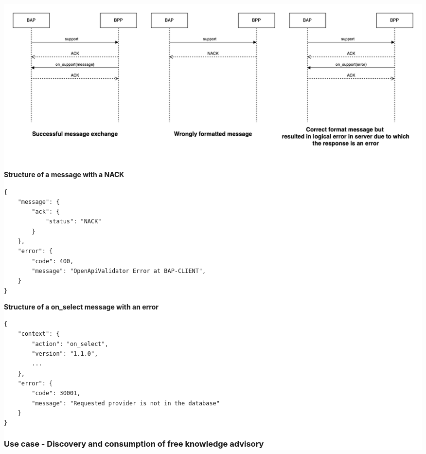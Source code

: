 ![ACK NACK for messages](/docs/assets/images/ack_nack.png)

**Structure of a message with a NACK**

```
{
    "message": {
        "ack": {
            "status": "NACK"
        }
    },
    "error": {
        "code": 400,
        "message": "OpenApiValidator Error at BAP-CLIENT",
    }
}
```

**Structure of a on_select message with an error**

```
{
    "context": {
        "action": "on_select",
        "version": "1.1.0",
        ...
    },
    "error": {
        "code": 30001,
        "message": "Requested provider is not in the database"
    }
}
```

### Use case - Discovery and consumption of free knowledge advisory
